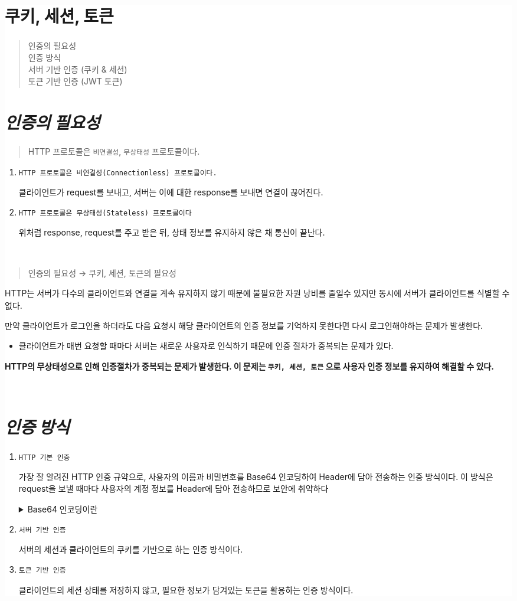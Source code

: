 # 쿠키, 세션, 토큰

> 인증의 필요성  
인증 방식  
서버 기반 인증 (쿠키 & 세션)  
토큰 기반 인증 (JWT 토큰)  
> 

# *인증의 필요성*

> HTTP 프로토콜은 `비연결성`, `무상태성` 프로토콜이다.
> 
1. `HTTP 프로토콜은 비연결성(Connectionless) 프로토콜이다.`
    
    클라이언트가 request를 보내고, 서버는 이에 대한 response를 보내면 연결이 끊어진다.
    
2. `HTTP 프로토콜은 무상태성(Stateless) 프로토콜이다`
    
    위처럼 response, request를 주고 받은 뒤, 상태 정보를 유지하지 않은 채 통신이 끝난다.
    

  

<br/>    

> 인증의 필요성 → 쿠키, 세션, 토큰의 필요성
> 

HTTP는 서버가 다수의 클라이언트와 연결을 계속 유지하지 않기 때문에 불필요한 자원 낭비를 줄일수 있지만 동시에 서버가 클라이언트를 식별할 수 없다. 

만약 클라이언트가 로그인을 하더라도 다음 요청시 해당 클라이언트의 인증 정보를 기억하지 못한다면 다시 로그인해야하는 문제가 발생한다.

- 클라이언트가 매번 요청할 때마다 서버는 새로운 사용자로 인식하기 때문에 인증 절차가 중복되는 문제가 있다.

**HTTP의 무상태성으로 인해 인증절차가 중복되는 문제가 발생한다. 이 문제는 `쿠키, 세션, 토큰` 으로 사용자 인증 정보를 유지하여 해결할 수 있다.**

<br/>

# *인증 방식*

1. `HTTP 기본 인증`
    
    가장 잘 알려진 HTTP 인증 규약으로, 사용자의 이름과 비밀번호를 Base64 인코딩하여 Header에 담아 전송하는 인증 방식이다.
    이 방식은 request을 보낼 때마다 사용자의 계정 정보를 Header에 담아 전송하므로 보안에 취약하다  
      
    <details>
    <summary>Base64 인코딩이란</summary>
    Base64란 Binary Data를 Text로 바꾸는 Encoding(binary-to-text encoding schemes)의 하나로써 Binary Data를 Character set에 영향을 받지 않는 공통 ASCII 영역의 문자로만 이루어진 문자열로 바꾸는 Encoding이다.
    </details>
2. `서버 기반 인증`
    
    서버의 세션과 클라이언트의 쿠키를 기반으로 하는 인증 방식이다.
    
3. `토큰 기반 인증`
    
    클라이언트의 세션 상태를 저장하지 않고, 필요한 정보가 담겨있는 토큰을 활용하는 인증 방식이다.
    